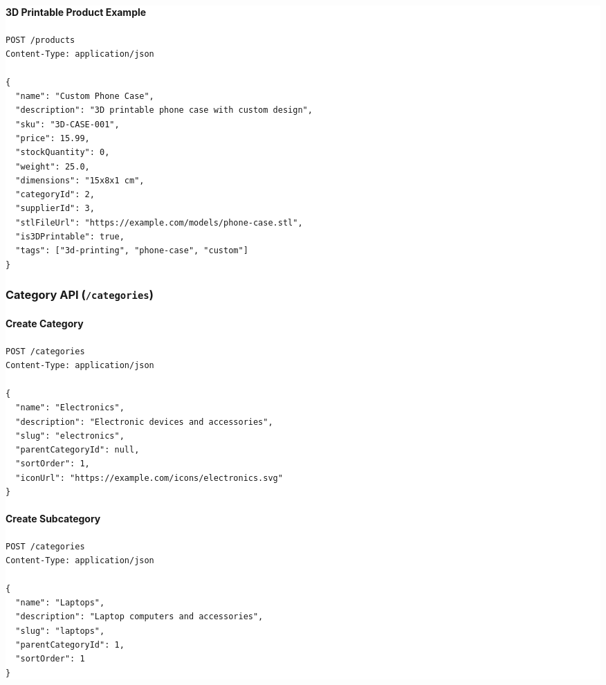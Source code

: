 #### 3D Printable Product Example
```http
POST /products
Content-Type: application/json

{
  "name": "Custom Phone Case",
  "description": "3D printable phone case with custom design",
  "sku": "3D-CASE-001",
  "price": 15.99,
  "stockQuantity": 0,
  "weight": 25.0,
  "dimensions": "15x8x1 cm",
  "categoryId": 2,
  "supplierId": 3,
  "stlFileUrl": "https://example.com/models/phone-case.stl",
  "is3DPrintable": true,
  "tags": ["3d-printing", "phone-case", "custom"]
}
```

### Category API (`/categories`)

#### Create Category
```http
POST /categories
Content-Type: application/json

{
  "name": "Electronics",
  "description": "Electronic devices and accessories",
  "slug": "electronics",
  "parentCategoryId": null,
  "sortOrder": 1,
  "iconUrl": "https://example.com/icons/electronics.svg"
}
```

#### Create Subcategory
```http
POST /categories
Content-Type: application/json

{
  "name": "Laptops",
  "description": "Laptop computers and accessories",
  "slug": "laptops",
  "parentCategoryId": 1,
  "sortOrder": 1
}
```
